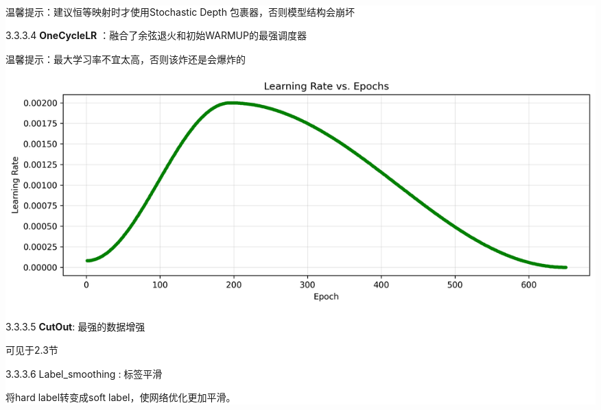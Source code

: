温馨提示：建议恒等映射时才使用Stochastic Depth 包裹器，否则模型结构会崩坏



3.3.3.4 **OneCycleLR** ：融合了余弦退火和初始WARMUP的最强调度器

温馨提示：最大学习率不宜太高，否则该炸还是会爆炸的

![SE-WRN-40-4](./Misc/learning_rate_rnn.png "SE-WRN-LearningRate")

3.3.3.5 **CutOut**: 最强的数据增强

可见于2.3节



3.3.3.6 Label_smoothing : 标签平滑



将hard label转变成soft label，使网络优化更加平滑。
